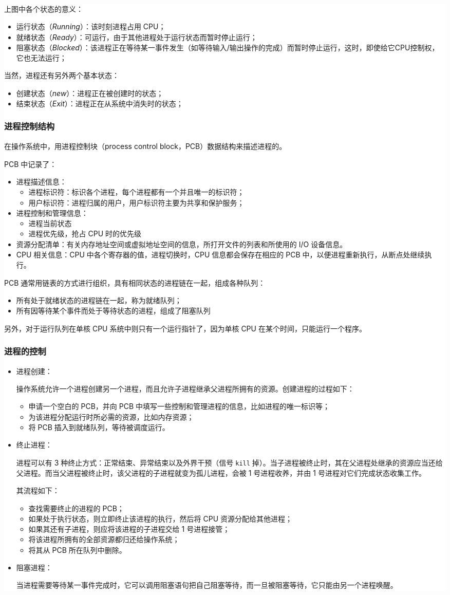 上图中各个状态的意义：

- 运行状态（*Running*）：该时刻进程占用 CPU；
- 就绪状态（*Ready*）：可运行，由于其他进程处于运行状态而暂时停止运行；
- 阻塞状态（*Blocked*）：该进程正在等待某一事件发生（如等待输入/输出操作的完成）而暂时停止运行，这时，即使给它CPU控制权，它也无法运行；

当然，进程还有另外两个基本状态：

- 创建状态（*new*）：进程正在被创建时的状态；
- 结束状态（*Exit*）：进程正在从系统中消失时的状态；

### 进程控制结构

在操作系统中，用进程控制块（process control block，PCB）数据结构来描述进程的。

PCB 中记录了：

- 进程描述信息：
    - 进程标识符：标识各个进程，每个进程都有一个并且唯一的标识符；
    - 用户标识符：进程归属的用户，用户标识符主要为共享和保护服务；
- 进程控制和管理信息：
    - 进程当前状态
    - 进程优先级，抢占 CPU 时的优先级
- 资源分配清单：有关内存地址空间或虚拟地址空间的信息，所打开文件的列表和所使用的 I/O 设备信息。
- CPU 相关信息：CPU 中各个寄存器的值，进程切换时，CPU 信息都会保存在相应的 PCB 中，以便进程重新执行，从断点处继续执行。

PCB 通常用链表的方式进行组织，具有相同状态的进程链在一起，组成各种队列：

- 所有处于就绪状态的进程链在一起，称为就绪队列；
- 所有因等待某个事件而处于等待状态的进程，组成了阻塞队列

另外，对于运行队列在单核 CPU 系统中则只有一个运行指针了，因为单核 CPU 在某个时间，只能运行一个程序。

### 进程的控制

- 进程创建：

    操作系统允许一个进程创建另一个进程，而且允许子进程继承父进程所拥有的资源。创建进程的过程如下：

    - 申请一个空白的 PCB，并向 PCB 中填写一些控制和管理进程的信息，比如进程的唯一标识等；
    - 为该进程分配运行时所必需的资源，比如内存资源；
    - 将 PCB 插入到就绪队列，等待被调度运行。

- 终止进程：

    进程可以有 3 种终止方式：正常结束、异常结束以及外界干预（信号 `kill` 掉）。当子进程被终止时，其在父进程处继承的资源应当还给父进程。而当父进程被终止时，该父进程的子进程就变为孤儿进程，会被 1 号进程收养，并由 1 号进程对它们完成状态收集工作。

    其流程如下：

    - 查找需要终止的进程的 PCB；
    - 如果处于执行状态，则立即终止该进程的执行，然后将 CPU 资源分配给其他进程；
    - 如果其还有子进程，则应将该进程的子进程交给 1 号进程接管；
    - 将该进程所拥有的全部资源都归还给操作系统；
    - 将其从 PCB 所在队列中删除。

- 阻塞进程：

    当进程需要等待某一事件完成时，它可以调用阻塞语句把自己阻塞等待，而一旦被阻塞等待，它只能由另一个进程唤醒。
